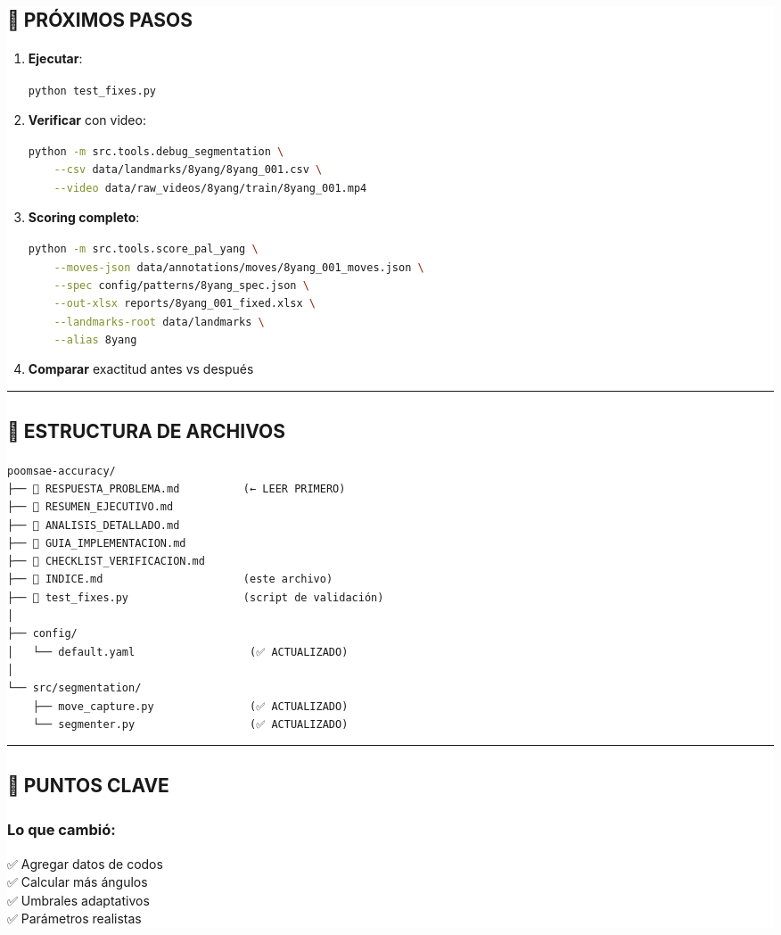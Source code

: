 
## 🚀 PRÓXIMOS PASOS

1. **Ejecutar**:
   ```bash
   python test_fixes.py
   ```

2. **Verificar** con video:
   ```bash
   python -m src.tools.debug_segmentation \
       --csv data/landmarks/8yang/8yang_001.csv \
       --video data/raw_videos/8yang/train/8yang_001.mp4
   ```

3. **Scoring completo**:
   ```bash
   python -m src.tools.score_pal_yang \
       --moves-json data/annotations/moves/8yang_001_moves.json \
       --spec config/patterns/8yang_spec.json \
       --out-xlsx reports/8yang_001_fixed.xlsx \
       --landmarks-root data/landmarks \
       --alias 8yang
   ```

4. **Comparar** exactitud antes vs después

---

## 💾 ESTRUCTURA DE ARCHIVOS

```
poomsae-accuracy/
├── 📄 RESPUESTA_PROBLEMA.md          (← LEER PRIMERO)
├── 📄 RESUMEN_EJECUTIVO.md
├── 📄 ANALISIS_DETALLADO.md
├── 📄 GUIA_IMPLEMENTACION.md
├── 📄 CHECKLIST_VERIFICACION.md
├── 📄 INDICE.md                      (este archivo)
├── 🐍 test_fixes.py                  (script de validación)
│
├── config/
│   └── default.yaml                  (✅ ACTUALIZADO)
│
└── src/segmentation/
    ├── move_capture.py               (✅ ACTUALIZADO)
    └── segmenter.py                  (✅ ACTUALIZADO)
```

---

## 🔑 PUNTOS CLAVE

### Lo que cambió:
✅ Agregar datos de codos  
✅ Calcular más ángulos  
✅ Umbrales adaptativos  
✅ Parámetros realistas  
